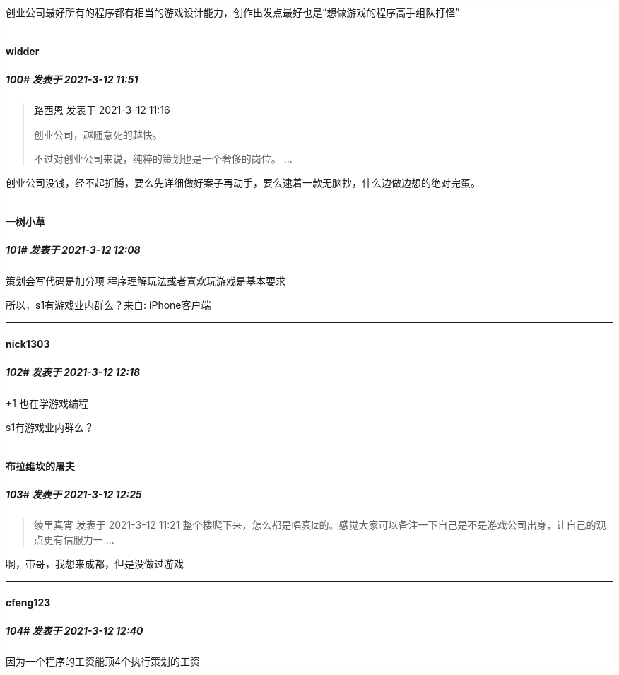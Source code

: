 
创业公司最好所有的程序都有相当的游戏设计能力，创作出发点最好也是“想做游戏的程序高手组队打怪”


-----

####  widder  
##### 100#       发表于 2021-3-12 11:51


<blockquote><a href="httphttps://bbs.saraba1st.com/2b/forum.php?mod=redirect&amp;goto=findpost&amp;pid=50598309&amp;ptid=1992698" target="_blank">路西恩 发表于 2021-3-12 11:16</a>

创业公司，越随意死的越快。

不过对创业公司来说，纯粹的策划也是一个奢侈的岗位。 ...</blockquote>
创业公司没钱，经不起折腾，要么先详细做好案子再动手，要么逮着一款无脑抄，什么边做边想的绝对完蛋。


-----

####  一树小草  
##### 101#       发表于 2021-3-12 12:08


策划会写代码是加分项
程序理解玩法或者喜欢玩游戏是基本要求

所以，s1有游戏业内群么？来自: iPhone客户端


-----

####  nick1303  
##### 102#       发表于 2021-3-12 12:18


+1 也在学游戏编程

s1有游戏业内群么？


-----

####  布拉维坎的屠夫  
##### 103#       发表于 2021-3-12 12:25


<blockquote>绫里真宵 发表于 2021-3-12 11:21
整个楼爬下来，怎么都是唱衰lz的。感觉大家可以备注一下自己是不是游戏公司出身，让自己的观点更有信服力一 ...</blockquote>
啊，带哥，我想来成都，但是没做过游戏


-----

####  cfeng123  
##### 104#       发表于 2021-3-12 12:40


因为一个程序的工资能顶4个执行策划的工资
